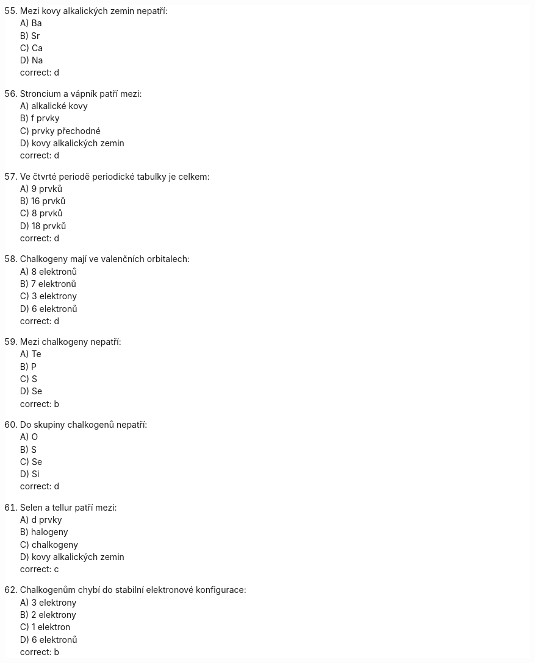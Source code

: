 55. Mezi kovy alkalických zemin nepatří:  
A) Ba  
B) Sr  
C) Ca  
D) Na  
correct: d  
  
56. Stroncium a vápník patří mezi:  
A) alkalické kovy  
B) f prvky  
C) prvky přechodné  
D) kovy alkalických zemin  
correct: d  
  
57. Ve čtvrté periodě periodické tabulky je celkem:  
A) 9 prvků  
B) 16 prvků  
C) 8 prvků  
D) 18 prvků  
correct: d  
  
58. Chalkogeny mají ve valenčních orbitalech:  
A) 8 elektronů  
B) 7 elektronů  
C) 3 elektrony  
D) 6 elektronů  
correct: d  
  
59. Mezi chalkogeny nepatří:  
A) Te  
B) P  
C) S  
D) Se  
correct: b  
  
60. Do skupiny chalkogenů nepatří:  
A) O  
B) S  
C) Se  
D) Si  
correct: d  
  
61. Selen a tellur patří mezi:  
A) d prvky  
B) halogeny  
C) chalkogeny  
D) kovy alkalických zemin  
correct: c  
  
62. Chalkogenům chybí do stabilní elektronové konfigurace:  
A) 3 elektrony  
B) 2 elektrony  
C) 1 elektron  
D) 6 elektronů  
correct: b  
  